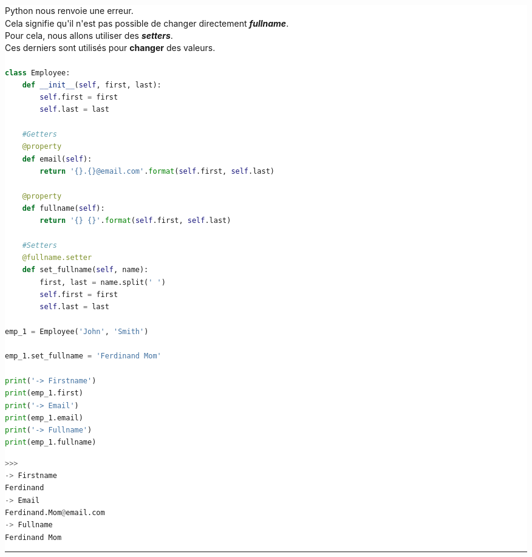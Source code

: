 <div style="margin-top:0.7cm;margin-bottom:0.5cm">
Python nous renvoie une erreur. <br>
Cela signifie qu'il n'est pas possible de changer directement <b><i>fullname</i></b>.
<br>
Pour cela, nous allons utiliser des <b><i>setters</i></b>.
<br>
Ces derniers sont utilisés pour <b>changer</b> des valeurs.
</div>

```python
class Employee:
    def __init__(self, first, last):
        self.first = first
        self.last = last

    #Getters
    @property
    def email(self):
        return '{}.{}@email.com'.format(self.first, self.last)

    @property
    def fullname(self):
        return '{} {}'.format(self.first, self.last)

    #Setters
    @fullname.setter
    def set_fullname(self, name):
        first, last = name.split(' ')
        self.first = first
        self.last = last
        
emp_1 = Employee('John', 'Smith')

emp_1.set_fullname = 'Ferdinand Mom'

print('-> Firstname')
print(emp_1.first)
print('-> Email')
print(emp_1.email)
print('-> Fullname')
print(emp_1.fullname)
```
```python
>>>
-> Firstname
Ferdinand
-> Email
Ferdinand.Mom@email.com
-> Fullname
Ferdinand Mom
```
---

